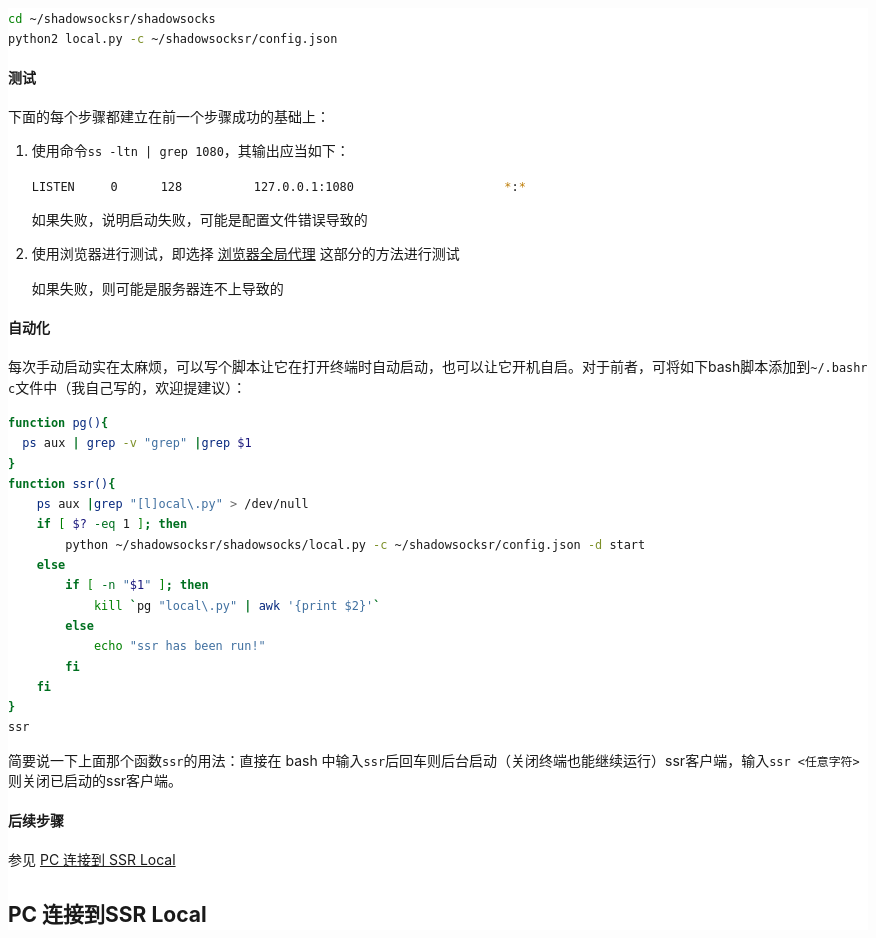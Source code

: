 ```bash
cd ~/shadowsocksr/shadowsocks
python2 local.py -c ~/shadowsocksr/config.json
```

#### 测试[](https://wsxq2.55555.io/blog/2018/10/20/Kali-Linux科学上网/#测试)

下面的每个步骤都建立在前一个步骤成功的基础上：

1.  使用命令`ss -ltn | grep 1080`，其输出应当如下：

    ```bash
    LISTEN     0      128          127.0.0.1:1080                     *:*
    ```

    如果失败，说明启动失败，可能是配置文件错误导致的

2.  使用浏览器进行测试，即选择 [浏览器全局代理](https://wsxq2.55555.io/blog/2018/10/20/Kali-Linux科学上网/#浏览器全局代理) 这部分的方法进行测试

    如果失败，则可能是服务器连不上导致的

#### 自动化[](https://wsxq2.55555.io/blog/2018/10/20/Kali-Linux科学上网/#自动化)

每次手动启动实在太麻烦，可以写个脚本让它在打开终端时自动启动，也可以让它开机自启。对于前者，可将如下bash脚本添加到`~/.bashrc`文件中（我自己写的，欢迎提建议）：

```bash
function pg(){
  ps aux | grep -v "grep" |grep $1 
}
function ssr(){
	ps aux |grep "[l]ocal\.py" > /dev/null
	if [ $? -eq 1 ]; then
		python ~/shadowsocksr/shadowsocks/local.py -c ~/shadowsocksr/config.json -d start
	else
		if [ -n "$1" ]; then
			kill `pg "local\.py" | awk '{print $2}'`
		else
			echo "ssr has been run!"
		fi
	fi
}
ssr
```

简要说一下上面那个函数`ssr`的用法：直接在 bash 中输入`ssr`后回车则后台启动（关闭终端也能继续运行）ssr客户端，输入`ssr <任意字符>`则关闭已启动的ssr客户端。

#### 后续步骤[](https://wsxq2.55555.io/blog/2018/10/20/Kali-Linux科学上网/#后续步骤-1)

参见 [PC 连接到 
SSR Local](https://wsxq2.55555.io/blog/2018/10/20/Kali-Linux科学上网/#pc-连接到-ssr-local)

## PC 连接到SSR Local[](https://wsxq2.55555.io/blog/2018/10/20/Kali-Linux科学上网/#pc-连接到-ssr-local)
